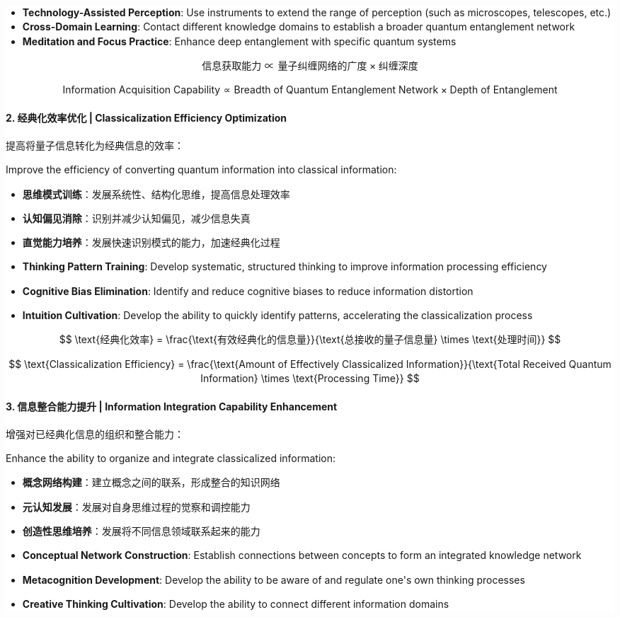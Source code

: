 - **Technology-Assisted Perception**: Use instruments to extend the range of perception (such as microscopes, telescopes, etc.)
- **Cross-Domain Learning**: Contact different knowledge domains to establish a broader quantum entanglement network
- **Meditation and Focus Practice**: Enhance deep entanglement with specific quantum systems

$$
\text{信息获取能力} \propto \text{量子纠缠网络的广度} \times \text{纠缠深度}
$$

$$
\text{Information Acquisition Capability} \propto \text{Breadth of Quantum Entanglement Network} \times \text{Depth of Entanglement}
$$

#### 2. 经典化效率优化 | Classicalization Efficiency Optimization

提高将量子信息转化为经典信息的效率：

Improve the efficiency of converting quantum information into classical information:

- **思维模式训练**：发展系统性、结构化思维，提高信息处理效率
- **认知偏见消除**：识别并减少认知偏见，减少信息失真
- **直觉能力培养**：发展快速识别模式的能力，加速经典化过程

- **Thinking Pattern Training**: Develop systematic, structured thinking to improve information processing efficiency
- **Cognitive Bias Elimination**: Identify and reduce cognitive biases to reduce information distortion
- **Intuition Cultivation**: Develop the ability to quickly identify patterns, accelerating the classicalization process

$$
\text{经典化效率} = \frac{\text{有效经典化的信息量}}{\text{总接收的量子信息量} \times \text{处理时间}}
$$

$$
\text{Classicalization Efficiency} = \frac{\text{Amount of Effectively Classicalized Information}}{\text{Total Received Quantum Information} \times \text{Processing Time}}
$$

#### 3. 信息整合能力提升 | Information Integration Capability Enhancement

增强对已经典化信息的组织和整合能力：

Enhance the ability to organize and integrate classicalized information:

- **概念网络构建**：建立概念之间的联系，形成整合的知识网络
- **元认知发展**：发展对自身思维过程的觉察和调控能力
- **创造性思维培养**：发展将不同信息领域联系起来的能力

- **Conceptual Network Construction**: Establish connections between concepts to form an integrated knowledge network
- **Metacognition Development**: Develop the ability to be aware of and regulate one's own thinking processes
- **Creative Thinking Cultivation**: Develop the ability to connect different information domains
